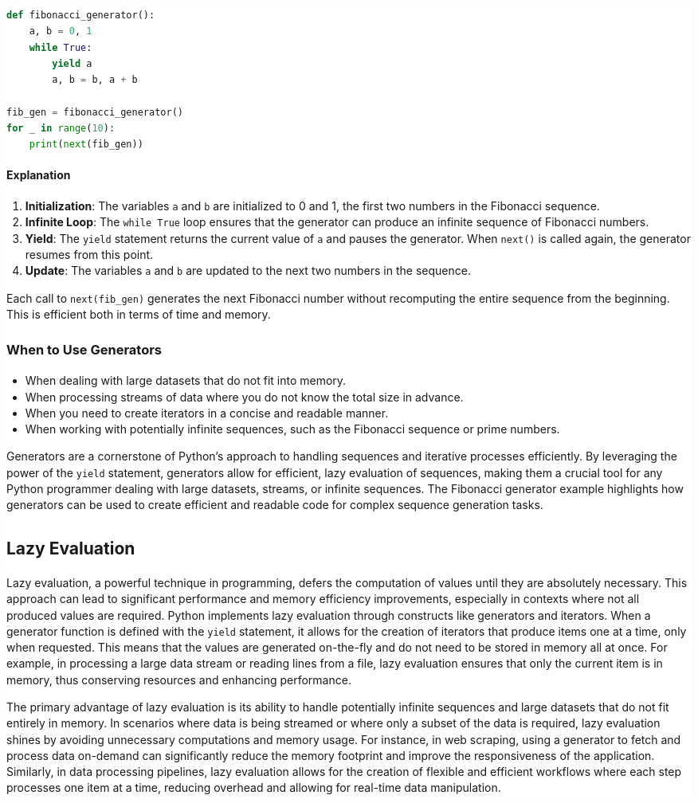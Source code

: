 ```python
def fibonacci_generator():
    a, b = 0, 1
    while True:
        yield a
        a, b = b, a + b

fib_gen = fibonacci_generator()
for _ in range(10):
    print(next(fib_gen))
```

#### Explanation

1. **Initialization**: The variables `a` and `b` are initialized to 0 and 1, the first two numbers in the Fibonacci sequence.
2. **Infinite Loop**: The `while True` loop ensures that the generator can produce an infinite sequence of Fibonacci numbers.
3. **Yield**: The `yield` statement returns the current value of `a` and pauses the generator. When `next()` is called again, the generator resumes from this point.
4. **Update**: The variables `a` and `b` are updated to the next two numbers in the sequence.

Each call to `next(fib_gen)` generates the next Fibonacci number without recomputing the entire sequence from the beginning. This is efficient both in terms of time and memory.

### When to Use Generators

- When dealing with large datasets that do not fit into memory.
- When processing streams of data where you do not know the total size in advance.
- When you need to create iterators in a concise and readable manner.
- When working with potentially infinite sequences, such as the Fibonacci sequence or prime numbers.

Generators are a cornerstone of Python’s approach to handling sequences and iterative processes efficiently. By leveraging the power of the `yield` statement, generators allow for efficient, lazy evaluation of sequences, making them a crucial tool for any Python programmer dealing with large datasets, streams, or infinite sequences. The Fibonacci generator example highlights how generators can be used to create efficient and readable code for complex sequence generation tasks.

## Lazy Evaluation

Lazy evaluation, a powerful technique in programming, defers the computation of values until they are absolutely necessary. This approach can lead to significant performance and memory efficiency improvements, especially in contexts where not all produced values are required. Python implements lazy evaluation through constructs like generators and iterators. When a generator function is defined with the `yield` statement, it allows for the creation of iterators that produce items one at a time, only when requested. This means that the values are generated on-the-fly and do not need to be stored in memory all at once. For example, in processing a large data stream or reading lines from a file, lazy evaluation ensures that only the current item is in memory, thus conserving resources and enhancing performance.

The primary advantage of lazy evaluation is its ability to handle potentially infinite sequences and large datasets that do not fit entirely in memory. In scenarios where data is being streamed or where only a subset of the data is required, lazy evaluation shines by avoiding unnecessary computations and memory usage. For instance, in web scraping, using a generator to fetch and process data on-demand can significantly reduce the memory footprint and improve the responsiveness of the application. Similarly, in data processing pipelines, lazy evaluation allows for the creation of flexible and efficient workflows where each step processes one item at a time, reducing overhead and allowing for real-time data manipulation.

